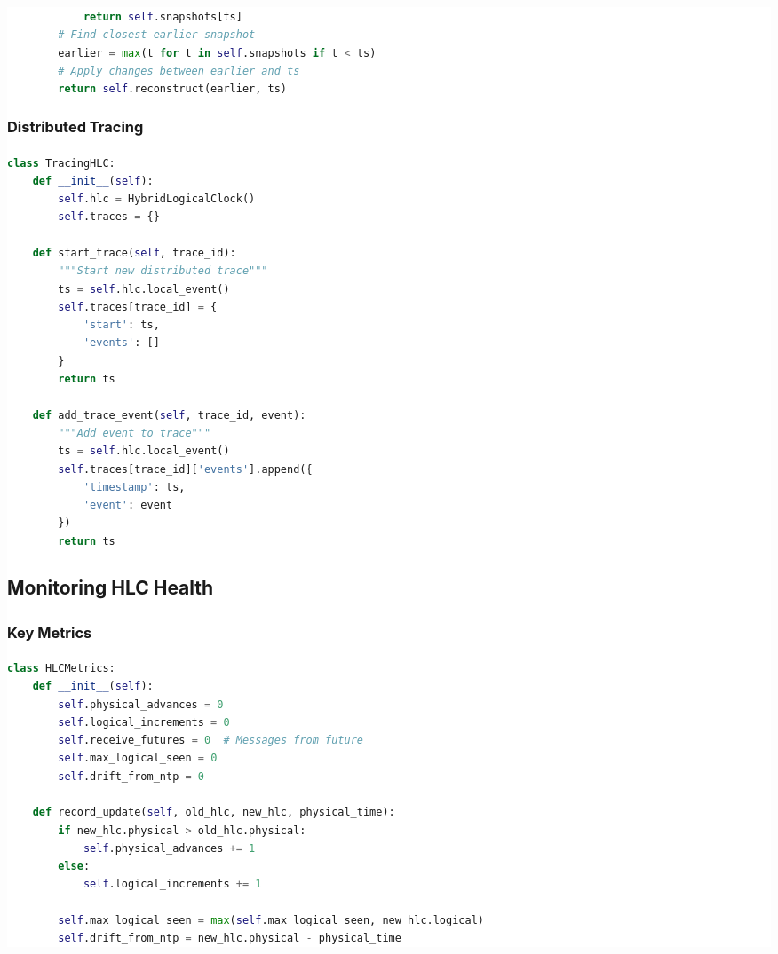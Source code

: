 ```python
            return self.snapshots[ts]
        # Find closest earlier snapshot
        earlier = max(t for t in self.snapshots if t < ts)
        # Apply changes between earlier and ts
        return self.reconstruct(earlier, ts)
```

### Distributed Tracing
```python
class TracingHLC:
    def __init__(self):
        self.hlc = HybridLogicalClock()
        self.traces = {}

    def start_trace(self, trace_id):
        """Start new distributed trace"""
        ts = self.hlc.local_event()
        self.traces[trace_id] = {
            'start': ts,
            'events': []
        }
        return ts

    def add_trace_event(self, trace_id, event):
        """Add event to trace"""
        ts = self.hlc.local_event()
        self.traces[trace_id]['events'].append({
            'timestamp': ts,
            'event': event
        })
        return ts
```

## Monitoring HLC Health

### Key Metrics
```python
class HLCMetrics:
    def __init__(self):
        self.physical_advances = 0
        self.logical_increments = 0
        self.receive_futures = 0  # Messages from future
        self.max_logical_seen = 0
        self.drift_from_ntp = 0

    def record_update(self, old_hlc, new_hlc, physical_time):
        if new_hlc.physical > old_hlc.physical:
            self.physical_advances += 1
        else:
            self.logical_increments += 1

        self.max_logical_seen = max(self.max_logical_seen, new_hlc.logical)
        self.drift_from_ntp = new_hlc.physical - physical_time
```
